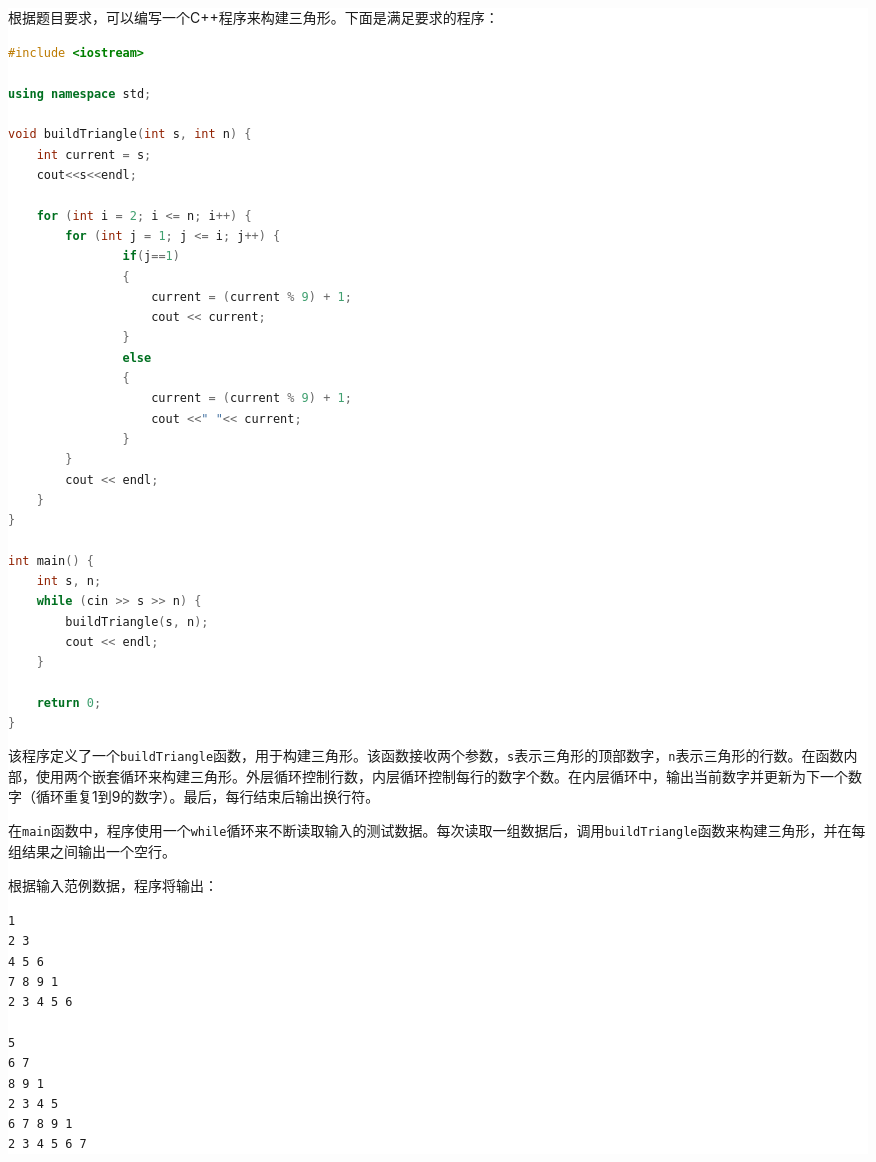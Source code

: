 根据题目要求，可以编写一个C++程序来构建三角形。下面是满足要求的程序：

```cpp
#include <iostream>

using namespace std;

void buildTriangle(int s, int n) {
    int current = s;
    cout<<s<<endl;

    for (int i = 2; i <= n; i++) {
        for (int j = 1; j <= i; j++) {
                if(j==1)
                {
                    current = (current % 9) + 1;
                    cout << current;
                }
                else
                {
                    current = (current % 9) + 1;
                    cout <<" "<< current;
                }
        }
        cout << endl;
    }
}

int main() {
    int s, n;
    while (cin >> s >> n) {
        buildTriangle(s, n);
        cout << endl;
    }

    return 0;
}
```

该程序定义了一个`buildTriangle`函数，用于构建三角形。该函数接收两个参数，`s`表示三角形的顶部数字，`n`表示三角形的行数。在函数内部，使用两个嵌套循环来构建三角形。外层循环控制行数，内层循环控制每行的数字个数。在内层循环中，输出当前数字并更新为下一个数字（循环重复1到9的数字）。最后，每行结束后输出换行符。

在`main`函数中，程序使用一个`while`循环来不断读取输入的测试数据。每次读取一组数据后，调用`buildTriangle`函数来构建三角形，并在每组结果之间输出一个空行。

根据输入范例数据，程序将输出：

```
1
2 3
4 5 6
7 8 9 1
2 3 4 5 6

5
6 7
8 9 1
2 3 4 5
6 7 8 9 1
2 3 4 5 6 7
```
